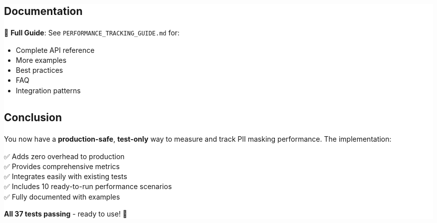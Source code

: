 ## Documentation

📖 **Full Guide**: See `PERFORMANCE_TRACKING_GUIDE.md` for:
- Complete API reference
- More examples
- Best practices
- FAQ
- Integration patterns

## Conclusion

You now have a **production-safe**, **test-only** way to measure and track PII masking performance. The implementation:

✅ Adds zero overhead to production  
✅ Provides comprehensive metrics  
✅ Integrates easily with existing tests  
✅ Includes 10 ready-to-run performance scenarios  
✅ Fully documented with examples  

**All 37 tests passing** - ready to use! 🎉




